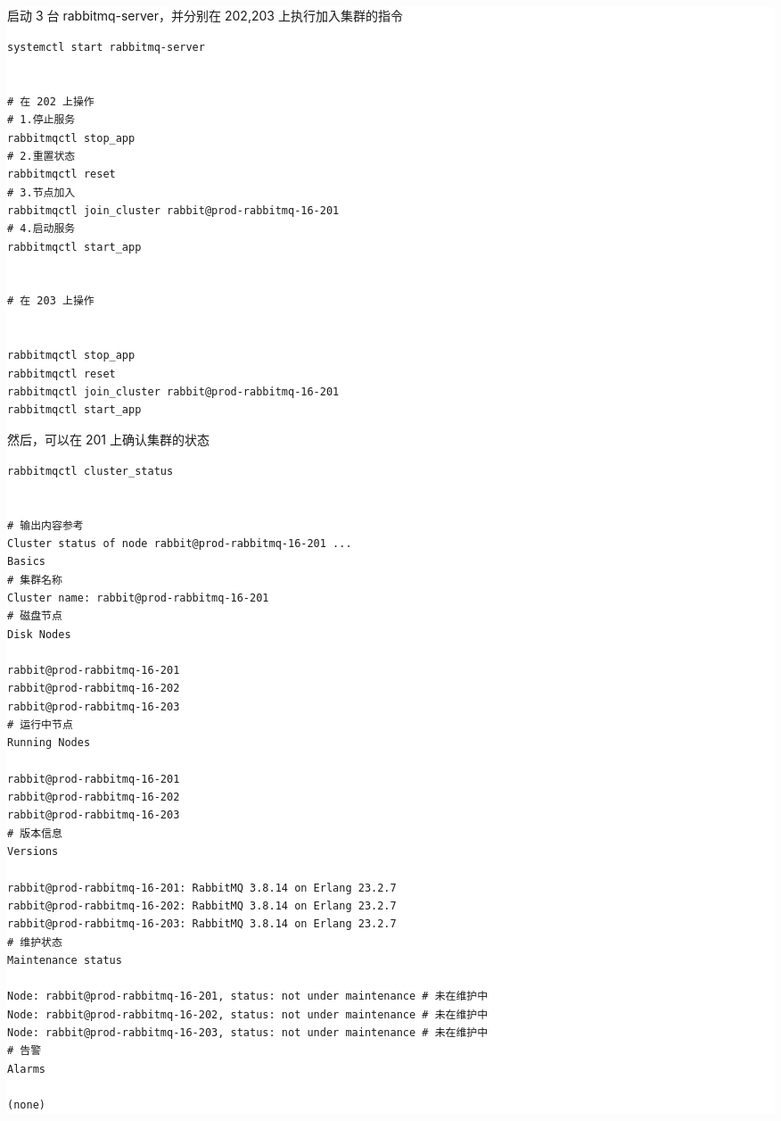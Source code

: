 启动 3 台 rabbitmq-server，并分别在 202,203 上执行加入集群的指令

```
systemctl start rabbitmq-server
 
 
# 在 202 上操作
# 1.停止服务
rabbitmqctl stop_app
# 2.重置状态
rabbitmqctl reset
# 3.节点加入
rabbitmqctl join_cluster rabbit@prod-rabbitmq-16-201
# 4.启动服务
rabbitmqctl start_app

 
# 在 203 上操作


rabbitmqctl stop_app
rabbitmqctl reset
rabbitmqctl join_cluster rabbit@prod-rabbitmq-16-201
rabbitmqctl start_app
```

然后，可以在 201 上确认集群的状态

```
rabbitmqctl cluster_status
 
 
# 输出内容参考
Cluster status of node rabbit@prod-rabbitmq-16-201 ...
Basics
# 集群名称
Cluster name: rabbit@prod-rabbitmq-16-201
# 磁盘节点
Disk Nodes
 
rabbit@prod-rabbitmq-16-201
rabbit@prod-rabbitmq-16-202
rabbit@prod-rabbitmq-16-203
# 运行中节点
Running Nodes
 
rabbit@prod-rabbitmq-16-201
rabbit@prod-rabbitmq-16-202
rabbit@prod-rabbitmq-16-203
# 版本信息
Versions
 
rabbit@prod-rabbitmq-16-201: RabbitMQ 3.8.14 on Erlang 23.2.7
rabbit@prod-rabbitmq-16-202: RabbitMQ 3.8.14 on Erlang 23.2.7
rabbit@prod-rabbitmq-16-203: RabbitMQ 3.8.14 on Erlang 23.2.7
# 维护状态
Maintenance status
 
Node: rabbit@prod-rabbitmq-16-201, status: not under maintenance # 未在维护中
Node: rabbit@prod-rabbitmq-16-202, status: not under maintenance # 未在维护中
Node: rabbit@prod-rabbitmq-16-203, status: not under maintenance # 未在维护中
# 告警
Alarms
 
(none)
```
